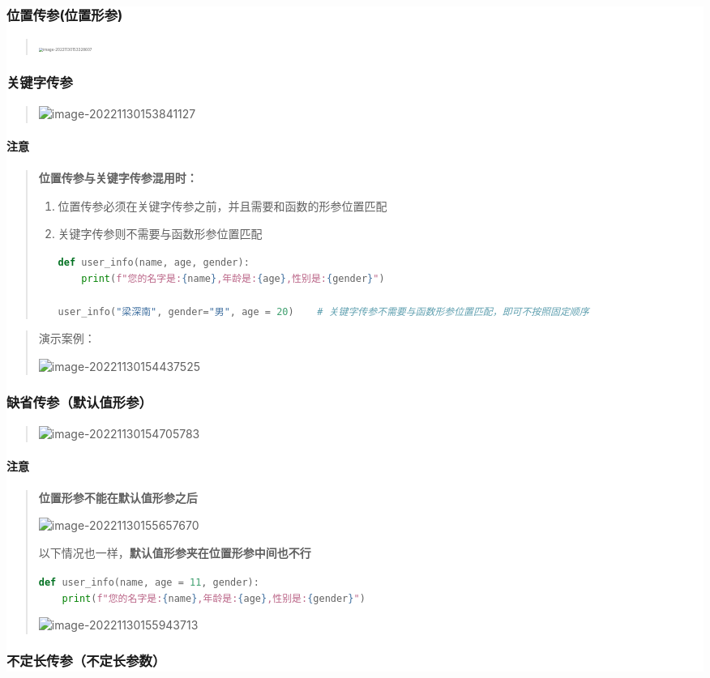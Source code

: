 

### 位置传参(位置形参)

> <img src="E:\Typora\Image\image-20221130153328607.png" alt="image-20221130153328607" style="zoom:33%;" />



### 关键字传参

> ![image-20221130153841127](E:\Typora\Image\image-20221130153841127.png)

#### 注意

> **位置传参与关键字传参混用时：**
>
> 1. 位置传参必须在关键字传参之前，并且需要和函数的形参位置匹配
>
> 2. 关键字传参则不需要与函数形参位置匹配
>
>     ```python
>     def user_info(name, age, gender):
>         print(f"您的名字是:{name},年龄是:{age},性别是:{gender}")
>                                         
>     user_info("梁深南", gender="男", age = 20)	# 关键字传参不需要与函数形参位置匹配，即可不按照固定顺序			
>     ```

> 演示案例：
>
> ![image-20221130154437525](E:\Typora\Image\image-20221130154437525.png)



### 缺省传参（默认值形参）

> ![image-20221130154705783](E:\Typora\Image\image-20221130154705783.png)

#### 注意

> **位置形参不能在默认值形参之后**
>
> ![image-20221130155657670](E:\Typora\Image\image-20221130155657670.png)
>
> 以下情况也一样，**默认值形参夹在位置形参中间也不行**
>
> ```python
> def user_info(name, age = 11, gender):
>     print(f"您的名字是:{name},年龄是:{age},性别是:{gender}")
> ```
>
> ![image-20221130155943713](E:\Typora\Image\image-20221130155943713.png)



### 不定长传参（不定长参数）
